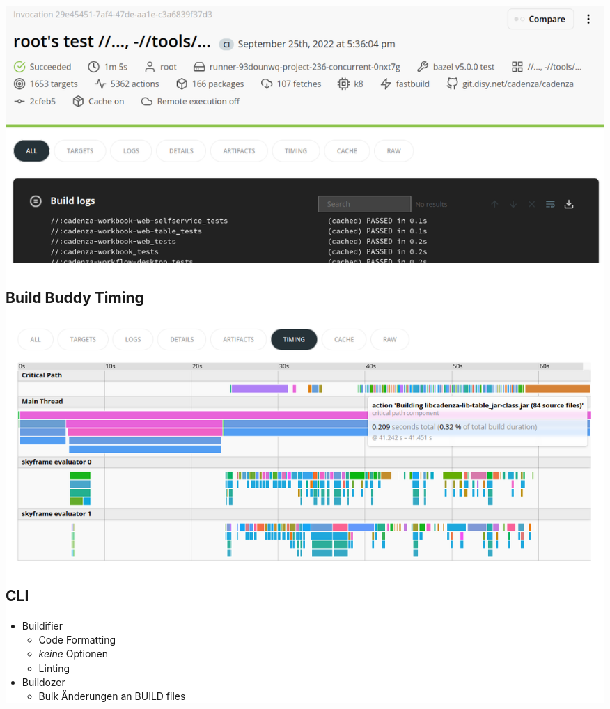 ![Overview](img/buildbuddy-overview.png)

## Build Buddy Timing

![Timings](img/buildbuddy-timings.png)

## CLI

- Buildifier
  - Code Formatting
  - *keine* Optionen
  - Linting
- Buildozer
  - Bulk Änderungen an BUILD files
